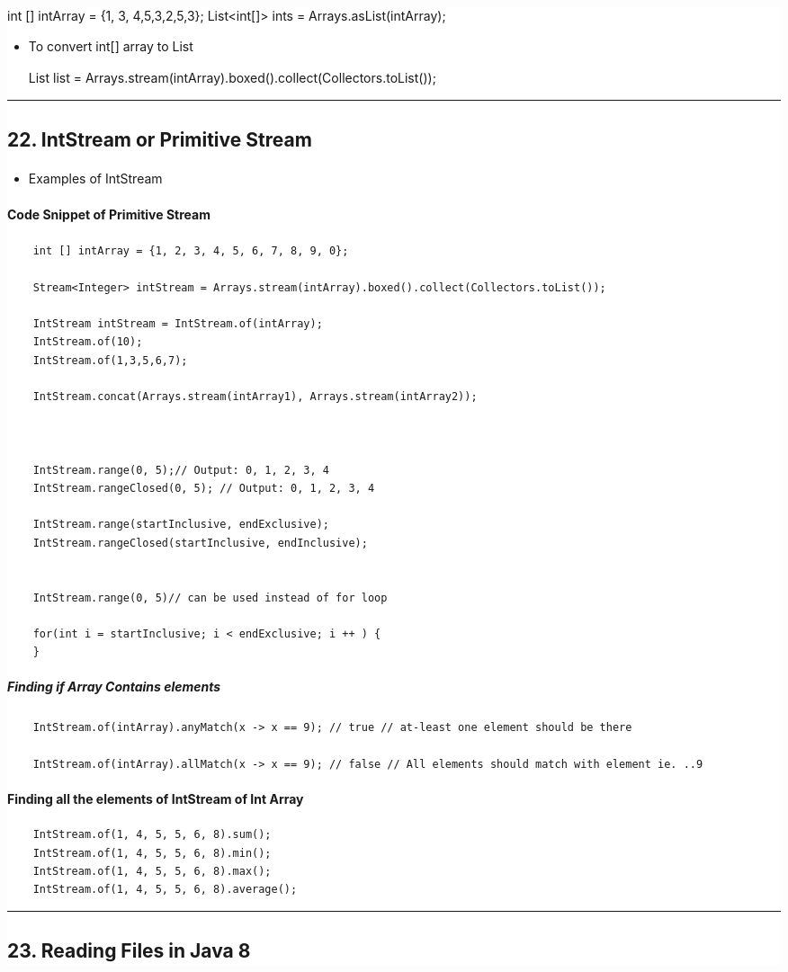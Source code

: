 int [] intArray = {1, 3, 4,5,3,2,5,3};
List<int[]> ints = Arrays.asList(intArray);


-	To convert int[] array to List  

	List<Integer> list = Arrays.stream(intArray).boxed().collect(Collectors.toList());

-------------------------------------------------------------

## 22. IntStream or Primitive Stream

-	Examples of IntStream


#### Code Snippet of Primitive Stream
	
		int [] intArray = {1, 2, 3, 4, 5, 6, 7, 8, 9, 0};
		
		Stream<Integer> intStream = Arrays.stream(intArray).boxed().collect(Collectors.toList());
		
		IntStream intStream = IntStream.of(intArray);	
		IntStream.of(10);
		IntStream.of(1,3,5,6,7);
		
		IntStream.concat(Arrays.stream(intArray1), Arrays.stream(intArray2));
		
		
	
		IntStream.range(0, 5);// Output: 0, 1, 2, 3, 4
		IntStream.rangeClosed(0, 5); // Output: 0, 1, 2, 3, 4 
			
		IntStream.range(startInclusive, endExclusive);
		IntStream.rangeClosed(startInclusive, endInclusive);		
		
		
		IntStream.range(0, 5)// can be used instead of for loop
		
		for(int i = startInclusive; i < endExclusive; i ++ ) {
		}
		
		
#####	Finding if Array Contains elements 

		IntStream.of(intArray).anyMatch(x -> x == 9); // true // at-least one element should be there
		
		IntStream.of(intArray).allMatch(x -> x == 9); // false // All elements should match with element ie. ..9
		
####	Finding all the elements of IntStream of Int Array


		IntStream.of(1, 4, 5, 5, 6, 8).sum();
		IntStream.of(1, 4, 5, 5, 6, 8).min();
		IntStream.of(1, 4, 5, 5, 6, 8).max();
		IntStream.of(1, 4, 5, 5, 6, 8).average();



-------------------------------------------------------------

## 23. Reading Files in Java 8

